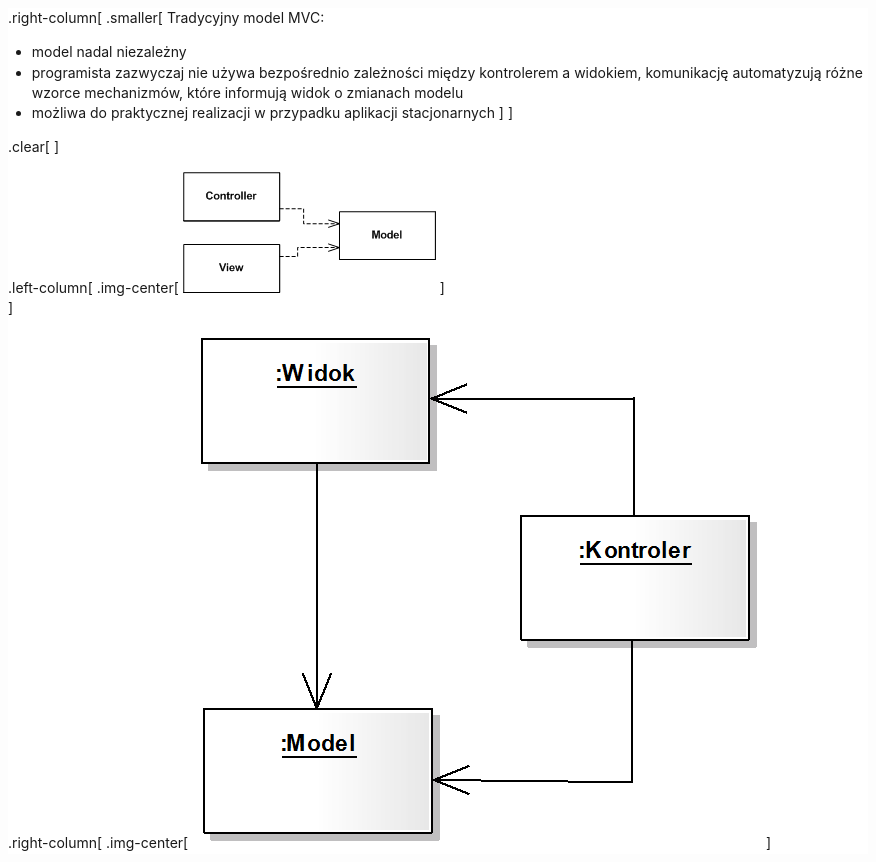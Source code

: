 .right-column[
.smaller[
  Tradycyjny model MVC:
  * model nadal niezależny
  * programista zazwyczaj nie używa bezpośrednio zależności między kontrolerem a widokiem, komunikację automatyzują różne wzorce mechanizmów, które informują widok o zmianach modelu
  * możliwa do praktycznej realizacji w przypadku aplikacji stacjonarnych
]
]

.clear[
]

.left-column[
.img-center[
![](img/mvc-passive-controller.png)
]   
]

.right-column[
.img-center[
![](img/mvc-managing-controller.png)
]
